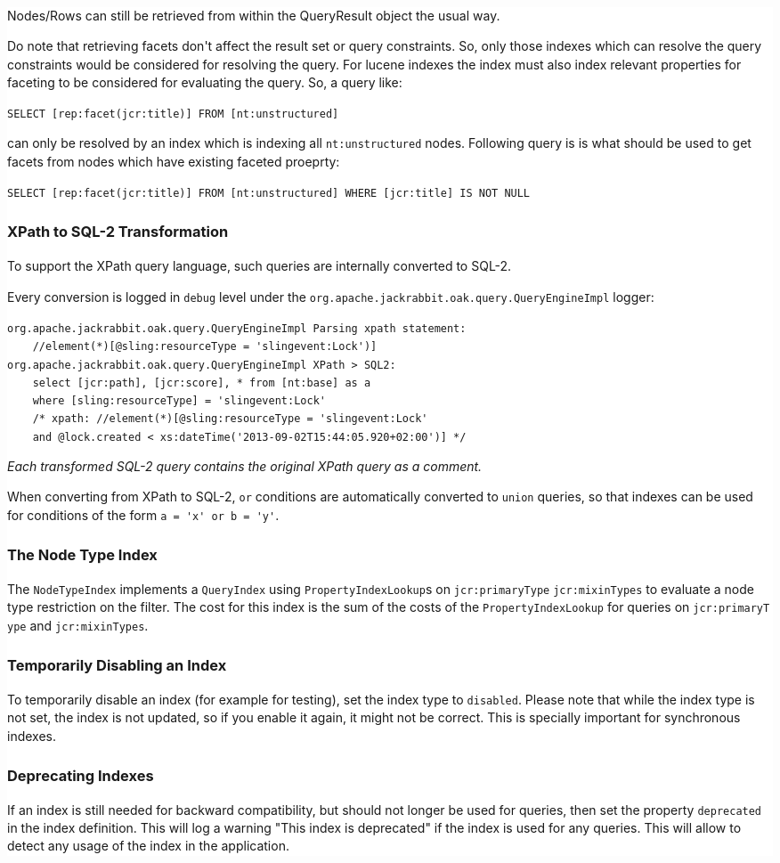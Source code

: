 Nodes/Rows can still be retrieved from within the QueryResult object the usual way.

Do note that retrieving facets don't affect the result set or query constraints. So, only those
indexes which can resolve the query constraints would be considered for resolving the query.
For lucene indexes the index must also index relevant properties for faceting to be considered
for evaluating the query. So, a query like:

    SELECT [rep:facet(jcr:title)] FROM [nt:unstructured]

can only be resolved by an index which is indexing all `nt:unstructured` nodes. Following query is
is what should be used to get facets from nodes which have existing faceted proeprty:

    SELECT [rep:facet(jcr:title)] FROM [nt:unstructured] WHERE [jcr:title] IS NOT NULL

### XPath to SQL-2 Transformation

To support the XPath query language, such queries are internally converted to SQL-2.

Every conversion is logged in `debug` level under the
`org.apache.jackrabbit.oak.query.QueryEngineImpl` logger:

    org.apache.jackrabbit.oak.query.QueryEngineImpl Parsing xpath statement:
        //element(*)[@sling:resourceType = 'slingevent:Lock')]
    org.apache.jackrabbit.oak.query.QueryEngineImpl XPath > SQL2:
        select [jcr:path], [jcr:score], * from [nt:base] as a
        where [sling:resourceType] = 'slingevent:Lock'
        /* xpath: //element(*)[@sling:resourceType = 'slingevent:Lock'
        and @lock.created < xs:dateTime('2013-09-02T15:44:05.920+02:00')] */

_Each transformed SQL-2 query contains the original XPath query as a comment._

When converting from XPath to SQL-2, `or` conditions are automatically converted to
`union` queries, so that indexes can be used for conditions of the form
`a = 'x' or b = 'y'`.

### The Node Type Index

The `NodeTypeIndex` implements a `QueryIndex` using `PropertyIndexLookup`s on
`jcr:primaryType` `jcr:mixinTypes` to evaluate a node type restriction on the filter.
The cost for this index is the sum of the costs of the `PropertyIndexLookup`
for queries on `jcr:primaryType` and `jcr:mixinTypes`.

### Temporarily Disabling an Index

To temporarily disable an index (for example for testing), set the index type to `disabled`.
Please note that while the index type is not set, the index is not updated, so if you enable it again,
it might not be correct. This is specially important for synchronous indexes.

### Deprecating Indexes

If an index is still needed for backward compatibility, but should not longer be used
for queries, then set the property `deprecated` in the index definition.
This will log a warning "This index is deprecated" if the index is used for any queries.
This will allow to detect any usage of the index in the application.
